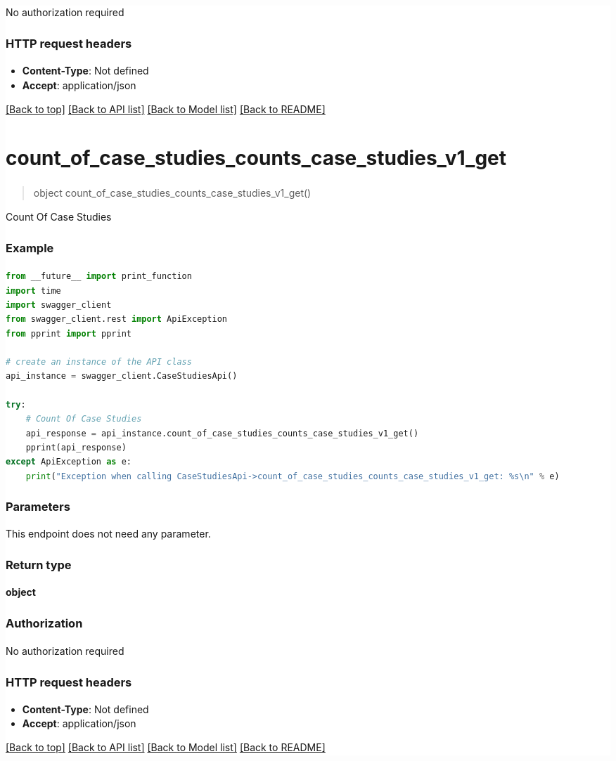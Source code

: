 No authorization required

### HTTP request headers

 - **Content-Type**: Not defined
 - **Accept**: application/json

[[Back to top]](#) [[Back to API list]](../README.md#documentation-for-api-endpoints) [[Back to Model list]](../README.md#documentation-for-models) [[Back to README]](../README.md)

# **count_of_case_studies_counts_case_studies_v1_get**
> object count_of_case_studies_counts_case_studies_v1_get()

Count Of Case Studies

### Example
```python
from __future__ import print_function
import time
import swagger_client
from swagger_client.rest import ApiException
from pprint import pprint

# create an instance of the API class
api_instance = swagger_client.CaseStudiesApi()

try:
    # Count Of Case Studies
    api_response = api_instance.count_of_case_studies_counts_case_studies_v1_get()
    pprint(api_response)
except ApiException as e:
    print("Exception when calling CaseStudiesApi->count_of_case_studies_counts_case_studies_v1_get: %s\n" % e)
```

### Parameters
This endpoint does not need any parameter.

### Return type

**object**

### Authorization

No authorization required

### HTTP request headers

 - **Content-Type**: Not defined
 - **Accept**: application/json

[[Back to top]](#) [[Back to API list]](../README.md#documentation-for-api-endpoints) [[Back to Model list]](../README.md#documentation-for-models) [[Back to README]](../README.md)
